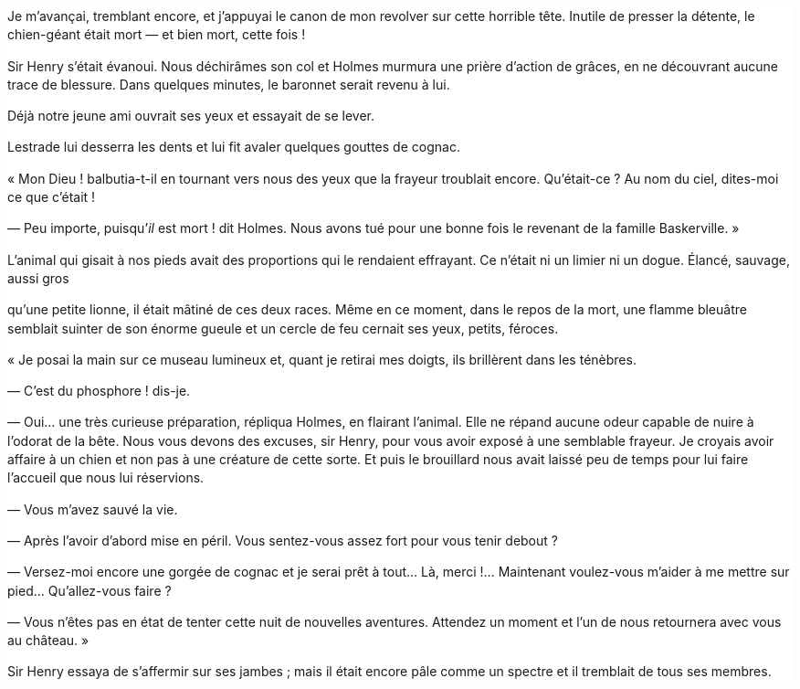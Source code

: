 Je m’avançai, tremblant encore, et j’appuyai le canon de mon revolver
sur cette horrible tête. Inutile de presser la détente, le chien-géant
était mort — et bien mort, cette fois !

Sir Henry s’était évanoui. Nous déchirâmes son col et Holmes murmura une
prière d’action de grâces, en ne découvrant aucune trace de blessure.
Dans quelques minutes, le baronnet serait revenu à lui.

Déjà notre jeune ami ouvrait ses yeux et essayait de se lever.

Lestrade lui desserra les dents et lui fit avaler quelques gouttes de
cognac.

« Mon Dieu ! balbutia-t-il en tournant vers nous des yeux que la frayeur
troublait encore. Qu’était-ce ? Au nom du ciel, dites-moi ce que c’était
!

— Peu importe, puisqu’*il* est mort ! dit Holmes. Nous avons tué pour
une bonne fois le revenant de la famille Baskerville. »

L’animal qui gisait à nos pieds avait des proportions qui le rendaient
effrayant. Ce n’était ni un limier ni un dogue. Élancé, sauvage, aussi
gros


qu’une
petite lionne, il était mâtiné de ces deux races. Même en ce moment,
dans le repos de la mort, une flamme bleuâtre semblait suinter de son
énorme gueule et un cercle de feu cernait ses yeux, petits, féroces.

« Je posai la main sur ce museau lumineux et, quant je retirai mes
doigts, ils brillèrent dans les ténèbres.

— C’est du phosphore ! dis-je.

— Oui… une très curieuse préparation, répliqua Holmes, en flairant
l’animal. Elle ne répand aucune odeur capable de nuire à l’odorat de la
bête. Nous vous devons des excuses, sir Henry, pour vous avoir exposé à
une semblable frayeur. Je croyais avoir affaire à un chien et non pas à
une créature de cette sorte. Et puis le brouillard nous avait laissé peu
de temps pour lui faire l’accueil que nous lui réservions.

— Vous m’avez sauvé la vie.

— Après l’avoir d’abord mise en péril. Vous sentez-vous assez fort pour
vous tenir debout ?

— Versez-moi encore une gorgée de cognac et je serai prêt à tout… Là,
merci !… Maintenant voulez-vous m’aider à me mettre sur pied…
Qu’allez-vous faire ?

— Vous n’êtes pas en état de tenter cette nuit de nouvelles aventures.
Attendez un moment et l’un de nous retournera avec vous au château. »

Sir Henry essaya de s’affermir sur ses jambes ; mais il était encore
pâle comme un spectre et il tremblait de tous ses membres.



